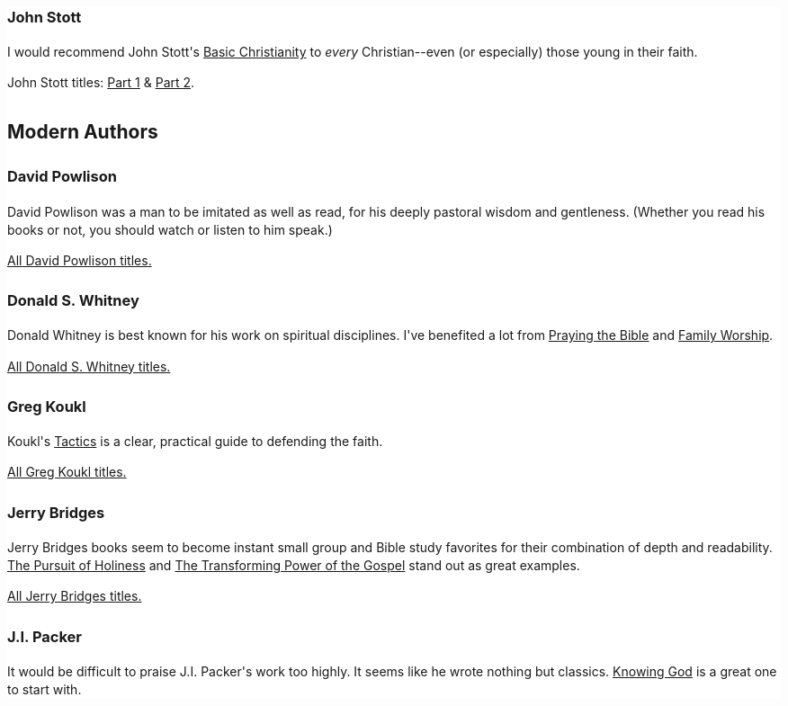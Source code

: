 ### John Stott

I would recommend John Stott's [Basic Christianity](https://christianaudio.com/basic-christianity-john-stott-audiobook-download) to _every_ Christian--even (or especially) those young in their faith.

John Stott titles: [Part 1](https://christianaudio.com/catalogsearch/advanced/result/?author=%22John%20Stott%22) & [Part 2](https://christianaudio.com/catalogsearch/advanced/result/?author=%22John%20R.W.%20Stott%22).

## Modern Authors

### David Powlison

David Powlison was a man to be imitated as well as read, for his deeply pastoral wisdom and gentleness. (Whether you read his books or not, you should watch or listen to him speak.)

[All David Powlison titles.](https://christianaudio.com/catalogsearch/advanced/result/?author=%22David%20Powlison%22)

### Donald S. Whitney

Donald Whitney is best known for his work on spiritual disciplines. I've benefited a lot from [Praying the Bible](https://christianaudio.com/praying-the-bible-donald-s-whitney-audiobook-download) and [Family Worship](https://christianaudio.com/family-worship-donald-s-whitney-audiobook-download-36598).

[All Donald S. Whitney titles.](https://christianaudio.com/catalogsearch/advanced/result/?author=%22Donald%20S%20Whitney%22)

### Greg Koukl

Koukl's [Tactics](https://christianaudio.com/tactics-greg-koukl-audiobook-download) is a clear, practical guide to defending the faith.

[All Greg Koukl titles.](https://christianaudio.com/catalogsearch/advanced/result/?author=%22Greg%20Koukl%22)

### Jerry Bridges

Jerry Bridges books seem to become instant small group and Bible study favorites for their combination of depth and readability. [The Pursuit of Holiness](https://christianaudio.com/the-pursuit-of-holiness-jerry-bridges-audiobook-download) and [The Transforming Power of the Gospel](https://christianaudio.com/the-transforming-power-of-the-gospel-jerry-bridges-audiobook-download) stand out as great examples.

[All Jerry Bridges titles.](https://christianaudio.com/catalogsearch/advanced/result/?author=%22Jerry%20Bridges%22)

### J.I. Packer

It would be difficult to praise J.I. Packer's work too highly. It seems like he wrote nothing but classics. [Knowing God](https://christianaudio.com/knowing-god-j-i-packer-audiobook-download) is a great one to start with.
